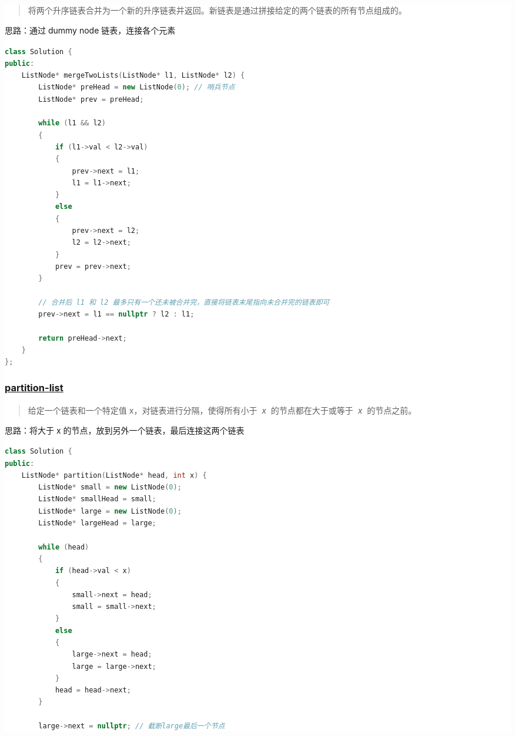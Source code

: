 > 将两个升序链表合并为一个新的升序链表并返回。新链表是通过拼接给定的两个链表的所有节点组成的。

思路：通过 dummy node 链表，连接各个元素

```c++
class Solution {
public:
    ListNode* mergeTwoLists(ListNode* l1, ListNode* l2) {
        ListNode* preHead = new ListNode(0); // 哨兵节点
        ListNode* prev = preHead;

        while (l1 && l2)
        {
            if (l1->val < l2->val)
            {
                prev->next = l1;
                l1 = l1->next;
            }
            else
            {
                prev->next = l2;
                l2 = l2->next;
            }
            prev = prev->next;
        }

        // 合并后 l1 和 l2 最多只有一个还未被合并完，直接将链表末尾指向未合并完的链表即可
        prev->next = l1 == nullptr ? l2 : l1;

        return preHead->next;
    }
};
```

### [partition-list](https://leetcode-cn.com/problems/partition-list/)

> 给定一个链表和一个特定值 x，对链表进行分隔，使得所有小于  *x*  的节点都在大于或等于  *x*  的节点之前。

思路：将大于 x 的节点，放到另外一个链表，最后连接这两个链表

```c++
class Solution {
public:
    ListNode* partition(ListNode* head, int x) {
        ListNode* small = new ListNode(0);
        ListNode* smallHead = small;
        ListNode* large = new ListNode(0);
        ListNode* largeHead = large;

        while (head)
        {
            if (head->val < x)
            {
                small->next = head;
                small = small->next;
            }
            else
            {
                large->next = head;
                large = large->next;
            }
            head = head->next;
        }

        large->next = nullptr; // 截断large最后一个节点
```